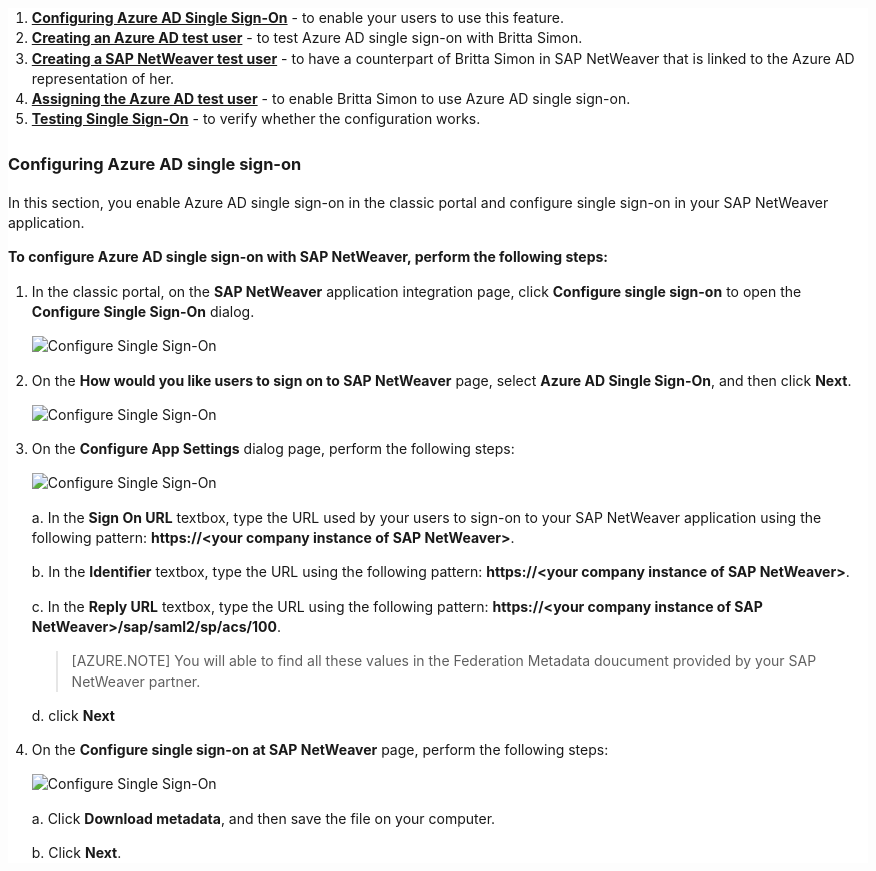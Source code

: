 1. **[Configuring Azure AD Single Sign-On](#configuring-azure-ad-single-sign-on)** - to enable your users to use this feature.
2. **[Creating an Azure AD test user](#creating-an-azure-ad-test-user)** - to test Azure AD single sign-on with Britta Simon.
3. **[Creating a SAP NetWeaver test user](#creating-a-sap-netweaver-test-user)** - to have a counterpart of Britta Simon in SAP NetWeaver that is linked to the Azure AD representation of her.
4. **[Assigning the Azure AD test user](#assigning-the-azure-ad-test-user)** - to enable Britta Simon to use Azure AD single sign-on.
5. **[Testing Single Sign-On](#testing-single-sign-on)** - to verify whether the configuration works.

### <a name="configuring-azure-ad-single-sign-on"></a>Configuring Azure AD single sign-on

In this section, you enable Azure AD single sign-on in the classic portal and configure single sign-on in your SAP NetWeaver application.


**To configure Azure AD single sign-on with SAP NetWeaver, perform the following steps:**

1. In the classic portal, on the **SAP NetWeaver** application integration page, click **Configure single sign-on** to open the **Configure Single Sign-On**  dialog.
     
    ![Configure Single Sign-On][6] 

2. On the **How would you like users to sign on to SAP NetWeaver** page, select **Azure AD Single Sign-On**, and then click **Next**.

    ![Configure Single Sign-On](./media/active-directory-saas-sap-netweaver-tutorial/tutorial_sapnetweaver_03.png) 

3. On the **Configure App Settings** dialog page, perform the following steps:

    ![Configure Single Sign-On](./media/active-directory-saas-sap-netweaver-tutorial/tutorial_sapnetweaver_04.png) 

    a. In the **Sign On URL** textbox, type the URL used by your users to sign-on to your SAP NetWeaver application using the following pattern: **https://\<your company instance of SAP NetWeaver\>**.
    
    b. In the **Identifier** textbox, type the URL using the following pattern: **https://\<your company instance of SAP NetWeaver\>**.

    c. In the **Reply URL** textbox, type the URL using the following pattern: **https://\<your company instance of SAP NetWeaver\>/sap/saml2/sp/acs/100**.

    > [AZURE.NOTE] You will able to find all these values in the Federation Metadata doucument provided by your SAP NetWeaver partner.

    d. click **Next**
 
4. On the **Configure single sign-on at SAP NetWeaver** page, perform the following steps:

    ![Configure Single Sign-On](./media/active-directory-saas-sap-netweaver-tutorial/tutorial_sapnetweaver_05.png)

    a. Click **Download metadata**, and then save the file on your computer.

    b. Click **Next**.



[1]: ./media/active-directory-saas-sap-netweaver-tutorial/tutorial_general_01.png
[2]: ./media/active-directory-saas-sap-netweaver-tutorial/tutorial_general_02.png
[3]: ./media/active-directory-saas-sap-netweaver-tutorial/tutorial_general_03.png
[4]: ./media/active-directory-saas-sap-netweaver-tutorial/tutorial_general_04.png
[6]: ./media/active-directory-saas-sap-netweaver-tutorial/tutorial_general_05.png
[10]: ./media/active-directory-saas-sap-netweaver-tutorial/tutorial_general_06.png
[11]: ./media/active-directory-saas-sap-netweaver-tutorial/tutorial_general_07.png
[20]: ./media/active-directory-saas-sap-netweaver-tutorial/tutorial_general_100.png
[200]: ./media/active-directory-saas-sap-netweaver-tutorial/tutorial_general_200.png
[201]: ./media/active-directory-saas-sap-netweaver-tutorial/tutorial_general_201.png
[203]: ./media/active-directory-saas-sap-netweaver-tutorial/tutorial_general_203.png
[204]: ./media/active-directory-saas-sap-netweaver-tutorial/tutorial_general_204.png
[205]: ./media/active-directory-saas-sap-netweaver-tutorial/tutorial_general_205.png